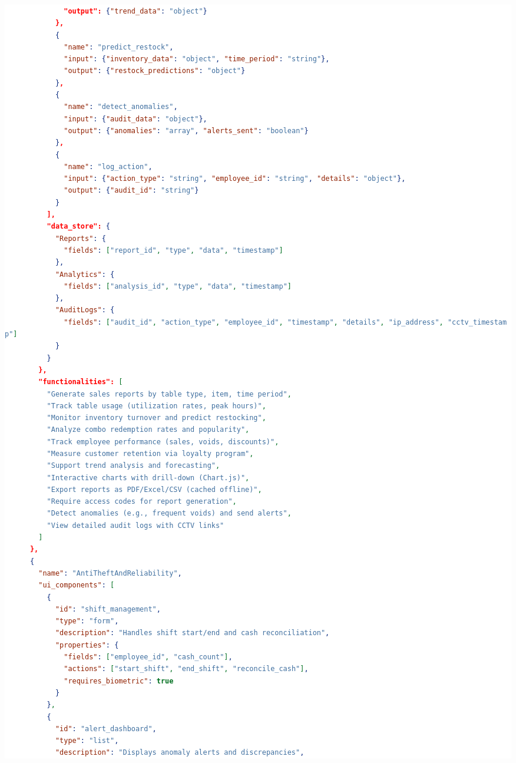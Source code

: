```json
              "output": {"trend_data": "object"}
            },
            {
              "name": "predict_restock",
              "input": {"inventory_data": "object", "time_period": "string"},
              "output": {"restock_predictions": "object"}
            },
            {
              "name": "detect_anomalies",
              "input": {"audit_data": "object"},
              "output": {"anomalies": "array", "alerts_sent": "boolean"}
            },
            {
              "name": "log_action",
              "input": {"action_type": "string", "employee_id": "string", "details": "object"},
              "output": {"audit_id": "string"}
            }
          ],
          "data_store": {
            "Reports": {
              "fields": ["report_id", "type", "data", "timestamp"]
            },
            "Analytics": {
              "fields": ["analysis_id", "type", "data", "timestamp"]
            },
            "AuditLogs": {
              "fields": ["audit_id", "action_type", "employee_id", "timestamp", "details", "ip_address", "cctv_timestamp"]
            }
          }
        },
        "functionalities": [
          "Generate sales reports by table type, item, time period",
          "Track table usage (utilization rates, peak hours)",
          "Monitor inventory turnover and predict restocking",
          "Analyze combo redemption rates and popularity",
          "Track employee performance (sales, voids, discounts)",
          "Measure customer retention via loyalty program",
          "Support trend analysis and forecasting",
          "Interactive charts with drill-down (Chart.js)",
          "Export reports as PDF/Excel/CSV (cached offline)",
          "Require access codes for report generation",
          "Detect anomalies (e.g., frequent voids) and send alerts",
          "View detailed audit logs with CCTV links"
        ]
      },
      {
        "name": "AntiTheftAndReliability",
        "ui_components": [
          {
            "id": "shift_management",
            "type": "form",
            "description": "Handles shift start/end and cash reconciliation",
            "properties": {
              "fields": ["employee_id", "cash_count"],
              "actions": ["start_shift", "end_shift", "reconcile_cash"],
              "requires_biometric": true
            }
          },
          {
            "id": "alert_dashboard",
            "type": "list",
            "description": "Displays anomaly alerts and discrepancies",
```
